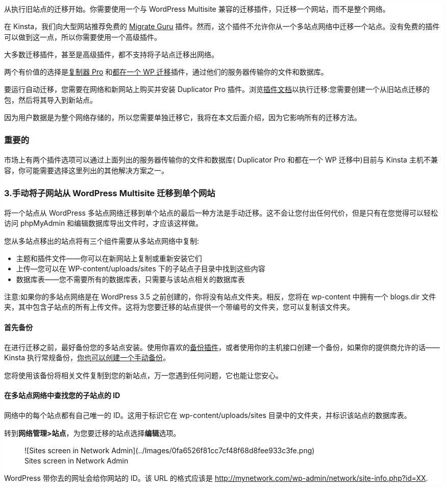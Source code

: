 从执行旧站点的迁移开始。你需要使用一个与 WordPress Multisite 兼容的迁移插件，只迁移一个网站，而不是整个网络。

在 Kinsta，我们向大型网站推荐免费的 [Migrate Guru](https://kinsta.com/help/migrate-guru/) 插件。然而，这个插件不允许你从一个多站点网络中迁移一个站点。没有免费的插件可以做到这一点，所以你需要使用一个高级插件。

大多数迁移插件，甚至是高级插件，都不支持将子站点迁移出网络。

两个有价值的选择是[复制器 Pro](https://snapcreek.com/duplicator) 和[都在一个 WP 迁移](https://servmask.com/)插件，通过他们的服务器传输你的文件和数据库。

要运行自动迁移，您需要在网络和新网站上购买并安装 Duplicator Pro 插件。浏览[插件文档](https://snapcreek.com/duplicator/docs/guide/#guide-mu-005-q)以执行迁移:您需要创建一个从旧站点迁移的包，然后将其导入到新站点。

因为用户数据是为整个网络存储的，所以您需要单独迁移它，我将在本文后面介绍，因为它影响所有的迁移方法。

<aside role="note" class="wp-block-kinsta-notice is-style-important">

### 重要的

市场上有两个插件选项可以通过上面列出的服务器传输你的文件和数据库( Duplicator Pro 和都在一个 WP 迁移中)目前与 Kinsta 主机不兼容，你可能需要选择这里列出的其他解决方案之一。

</aside>

### 3.手动将子网站从 WordPress Multisite 迁移到单个网站

将一个站点从 WordPress 多站点网络迁移到单个站点的最后一种方法是手动迁移。这不会让您付出任何代价，但是只有在您觉得可以轻松访问 phpMyAdmin 和编辑数据库导出文件时，才应该这样做。

您从多站点移出的站点将有三个组件需要从多站点网络中复制:

*   主题和插件文件——你可以在新网站上复制或重新安装它们
*   上传—您可以在 WP-content/uploads/sites 下的子站点子目录中找到这些内容
*   数据库表——您不需要所有的数据库表，只需要与该站点相关的数据库表

注意:如果你的多站点网络是在 WordPress 3.5 之前创建的，你将没有站点文件夹。相反，您将在 wp-content 中拥有一个 blogs.dir 文件夹，其中包含子站点的所有上传文件。这将为您要迁移的站点提供一个带编号的文件夹，您可以复制该文件夹。

#### 首先备份

在进行迁移之前，最好备份您的多站点安装。使用你喜欢的[备份插件](https://kinsta.com/blog/wordpress-backup-plugins/)，或者使用你的主机接口创建一个备份，如果你的提供商允许的话——Kinsta 执行常规备份，[你也可以创建一个手动备份](https://kinsta.com/help/wordpress-backups/)。

您将使用该备份将相关文件复制到您的新站点，万一您遇到任何问题，它也能让您安心。

#### 在多站点网络中查找您的子站点的 ID

网络中的每个站点都有自己唯一的 ID。这用于标识它在 wp-content/uploads/sites 目录中的文件夹，并标识该站点的数据库表。

转到**网络管理>站点**，为您要迁移的站点选择**编辑**选项。

<figure id="attachment_81534" aria-describedby="caption-attachment-81534" style="width: 1500px" class="wp-caption alignnone">![Sites screen in Network Admin](../Images/0fa6526f81cc7cf48f68d8fee933c3fe.png)

<figcaption id="caption-attachment-81534" class="wp-caption-text">Sites screen in Network Admin</figcaption>

</figure>

WordPress 带你去的网址会给你网站的 ID。该 URL 的格式应该是 http://mynetwork.com/wp-admin/network/site-info.php?id=XX.
